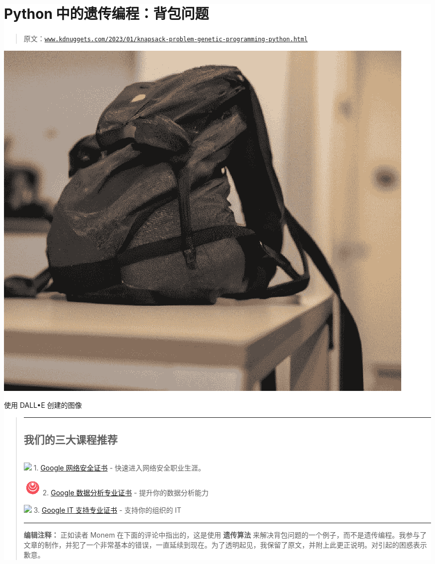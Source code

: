 # Python 中的遗传编程：背包问题

> 原文：[`www.kdnuggets.com/2023/01/knapsack-problem-genetic-programming-python.html`](https://www.kdnuggets.com/2023/01/knapsack-problem-genetic-programming-python.html)

![使用遗传编程解决背包问题：Python 实现](img/7b463d16bed21ff7a97ece2d230b0111.png)

使用 DALL•E 创建的图像

> * * *
> 
> ## 我们的三大课程推荐
> ## 
> ![](img/0244c01ba9267c002ef39d4907e0b8fb.png) 1\. [Google 网络安全证书](https://www.kdnuggets.com/google-cybersecurity) - 快速进入网络安全职业生涯。
> 
> ![](img/e225c49c3c91745821c8c0368bf04711.png) 2\. [Google 数据分析专业证书](https://www.kdnuggets.com/google-data-analytics) - 提升你的数据分析能力
> 
> ![](img/0244c01ba9267c002ef39d4907e0b8fb.png) 3\. [Google IT 支持专业证书](https://www.kdnuggets.com/google-itsupport) - 支持你的组织的 IT
> 
> * * *
> 
> **编辑注释：** 正如读者 Monem 在下面的评论中指出的，这是使用 **遗传算法** 来解决背包问题的一个例子，而不是遗传编程。我参与了文章的制作，并犯了一个非常基本的错误，一直延续到现在。为了透明起见，我保留了原文，并附上此更正说明。对引起的困惑表示歉意。

